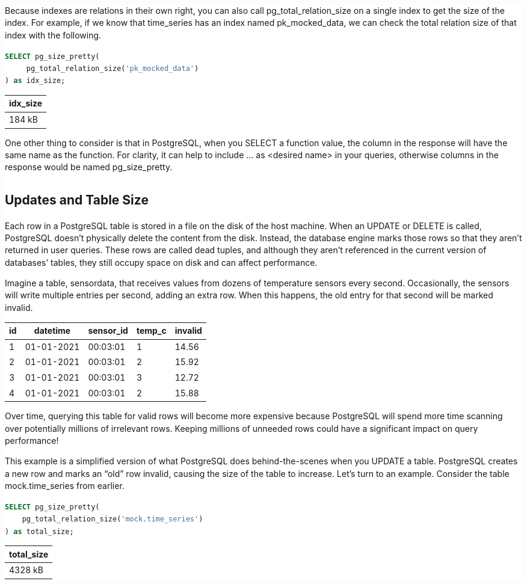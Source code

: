 Because indexes are relations in their own right, you can also call pg_total_relation_size on a single index to get the size of the index. For example, if we know that time_series has an index named pk_mocked_data, we can check the total relation size of that index with the following.
```SQL
SELECT pg_size_pretty(
     pg_total_relation_size('pk_mocked_data')
) as idx_size;
```

| idx_size |
| -------- |
| 184 kB |

One other thing to consider is that in PostgreSQL, when you SELECT a function value, the column in the response will have the same name as the function. For clarity, it can help to include ... as \<desired name> in your queries, otherwise columns in the response would be named pg_size_pretty.

## Updates and Table Size
Each row in a PostgreSQL table is stored in a file on the disk of the host machine. When an UPDATE or DELETE is called, PostgreSQL doesn’t physically delete the content from the disk. Instead, the database engine marks those rows so that they aren’t returned in user queries. These rows are called dead tuples, and although they aren’t referenced in the current version of databases’ tables, they still occupy space on disk and can affect performance.

Imagine a table, sensordata, that receives values from dozens of temperature sensors every second. Occasionally, the sensors will write multiple entries per second, adding an extra row. When this happens, the old entry for that second will be marked invalid.

| id | datetime | sensor_id | temp_c | invalid |
| -- | -------- | --------- | ------ | ------- |
| 1 | 01-01-2021 | 00:03:01 | 1 | 14.56	 | |
| 2 | 01-01-2021 | 00:03:01 | 2 | 15.92 | True |
| 3 | 01-01-2021 | 00:03:01 | 3 | 12.72	 | |
| 4 | 01-01-2021 | 00:03:01 | 2 | 15.88	 | |

Over time, querying this table for valid rows will become more expensive because PostgreSQL will spend more time scanning over potentially millions of irrelevant rows. Keeping millions of unneeded rows could have a significant impact on query performance!

This example is a simplified version of what PostgreSQL does behind-the-scenes when you UPDATE a table. PostgreSQL creates a new row and marks an “old” row invalid, causing the size of the table to increase. Let’s turn to an example. Consider the table mock.time_series from earlier.
```SQL
SELECT pg_size_pretty(
    pg_total_relation_size('mock.time_series')
) as total_size;
```

| total_size |
| ---------- |
| 4328 kB |

